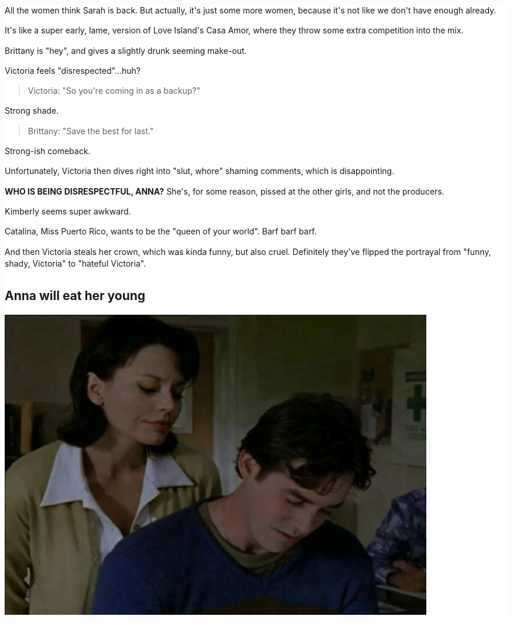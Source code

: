 All the women think Sarah is back. But actually, it's just some more women, because it's not like we don't have enough already.

It's like a super early, lame, version of Love Island's Casa Amor, where they throw some extra competition into the mix.

Brittany is "hey", and gives a slightly drunk seeming make-out.

Victoria feels "disrespected"...huh?

> Victoria: "So you're coming in as a backup?"

Strong shade.

> Brittany: "Save the best for last."

Strong-ish comeback.

Unfortunately, Victoria then dives right into "slut, whore" shaming comments, which is disappointing.

**WHO IS BEING DISRESPECTFUL, ANNA?** She's, for some reason, pissed at the other girls, and not the producers.

Kimberly seems super awkward.

Catalina, Miss Puerto Rico, wants to be the "queen of your world". Barf barf barf.

And then Victoria steals her crown, which was kinda funny, but also cruel. Definitely they've flipped the portrayal from "funny, shady, Victoria" to "hateful Victoria".

## Anna will eat her young

![Picture of the praying-mantis teacher villain from Buffy the Vampire Slayer, season one](teachers-pet.jpg)
